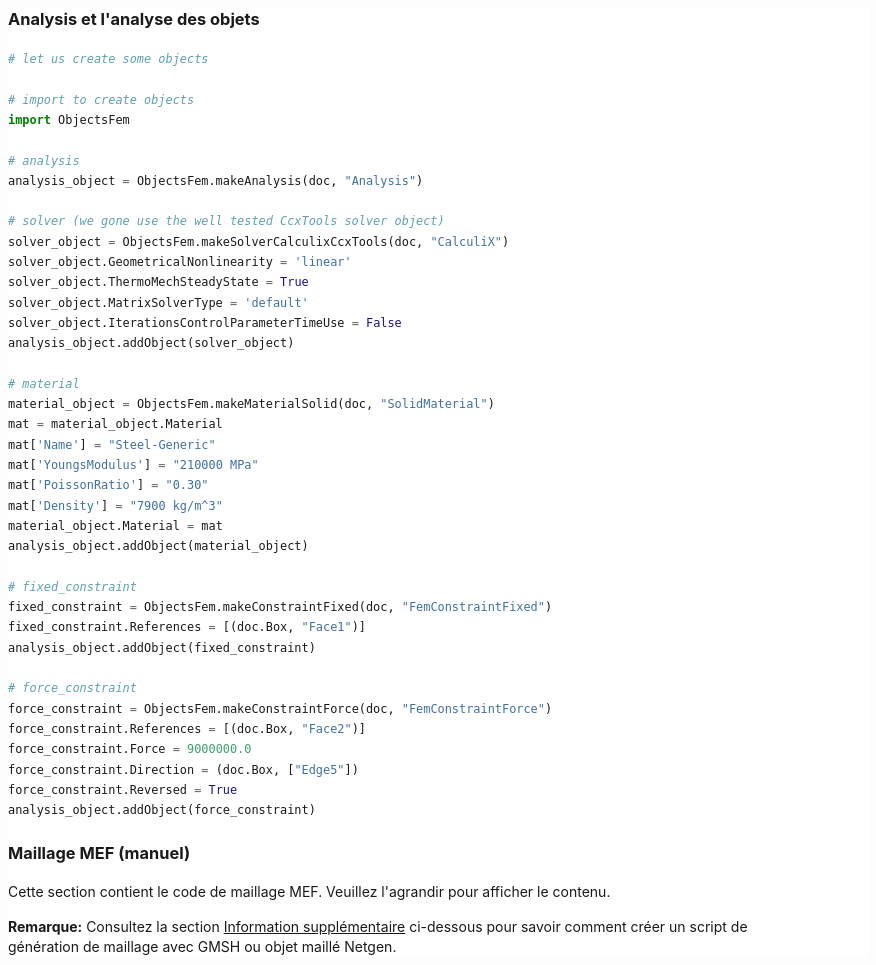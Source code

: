 ### Analysis et l\'analyse des objets 


```python
# let us create some objects

# import to create objects
import ObjectsFem

# analysis
analysis_object = ObjectsFem.makeAnalysis(doc, "Analysis")

# solver (we gone use the well tested CcxTools solver object)
solver_object = ObjectsFem.makeSolverCalculixCcxTools(doc, "CalculiX")
solver_object.GeometricalNonlinearity = 'linear'
solver_object.ThermoMechSteadyState = True
solver_object.MatrixSolverType = 'default'
solver_object.IterationsControlParameterTimeUse = False
analysis_object.addObject(solver_object)

# material
material_object = ObjectsFem.makeMaterialSolid(doc, "SolidMaterial")
mat = material_object.Material
mat['Name'] = "Steel-Generic"
mat['YoungsModulus'] = "210000 MPa"
mat['PoissonRatio'] = "0.30"
mat['Density'] = "7900 kg/m^3"
material_object.Material = mat
analysis_object.addObject(material_object)

# fixed_constraint
fixed_constraint = ObjectsFem.makeConstraintFixed(doc, "FemConstraintFixed")
fixed_constraint.References = [(doc.Box, "Face1")]
analysis_object.addObject(fixed_constraint)

# force_constraint
force_constraint = ObjectsFem.makeConstraintForce(doc, "FemConstraintForce")
force_constraint.References = [(doc.Box, "Face2")]
force_constraint.Force = 9000000.0
force_constraint.Direction = (doc.Box, ["Edge5"])
force_constraint.Reversed = True
analysis_object.addObject(force_constraint)

```


<div class="mw-collapsible mw-collapsed toccolours" style="width:750px ">

### Maillage MEF (manuel) 

Cette section contient le code de maillage MEF. Veuillez l\'agrandir pour afficher le contenu.

**Remarque:** Consultez la section [Information supplémentaire](#Information_Suppl.C3.A9mentaire.md) ci-dessous pour savoir comment créer un script de génération de maillage avec GMSH ou objet maillé Netgen.
